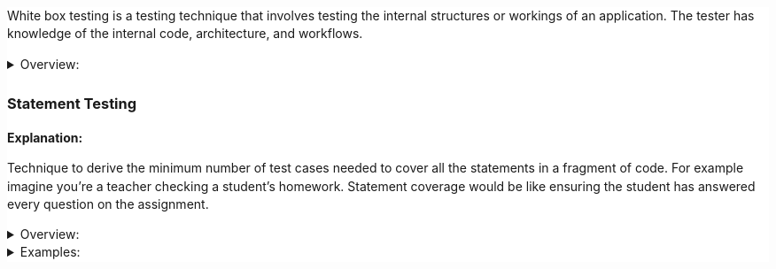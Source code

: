 White box testing is a testing technique that involves testing the internal structures or workings of an application. The tester has knowledge of the internal code, architecture, and workflows.

<details><summary>Overview:</summary></details>

### Statement Testing

**Explanation:**

Technique to derive the minimum number of test cases needed to cover all the statements in a fragment of code. For example imagine you’re a teacher checking a student’s homework. Statement coverage would be like ensuring the student has answered every question on the assignment.

<details><summary>Overview:</summary></details>

<details>
  <summary>Examples:</summary>
